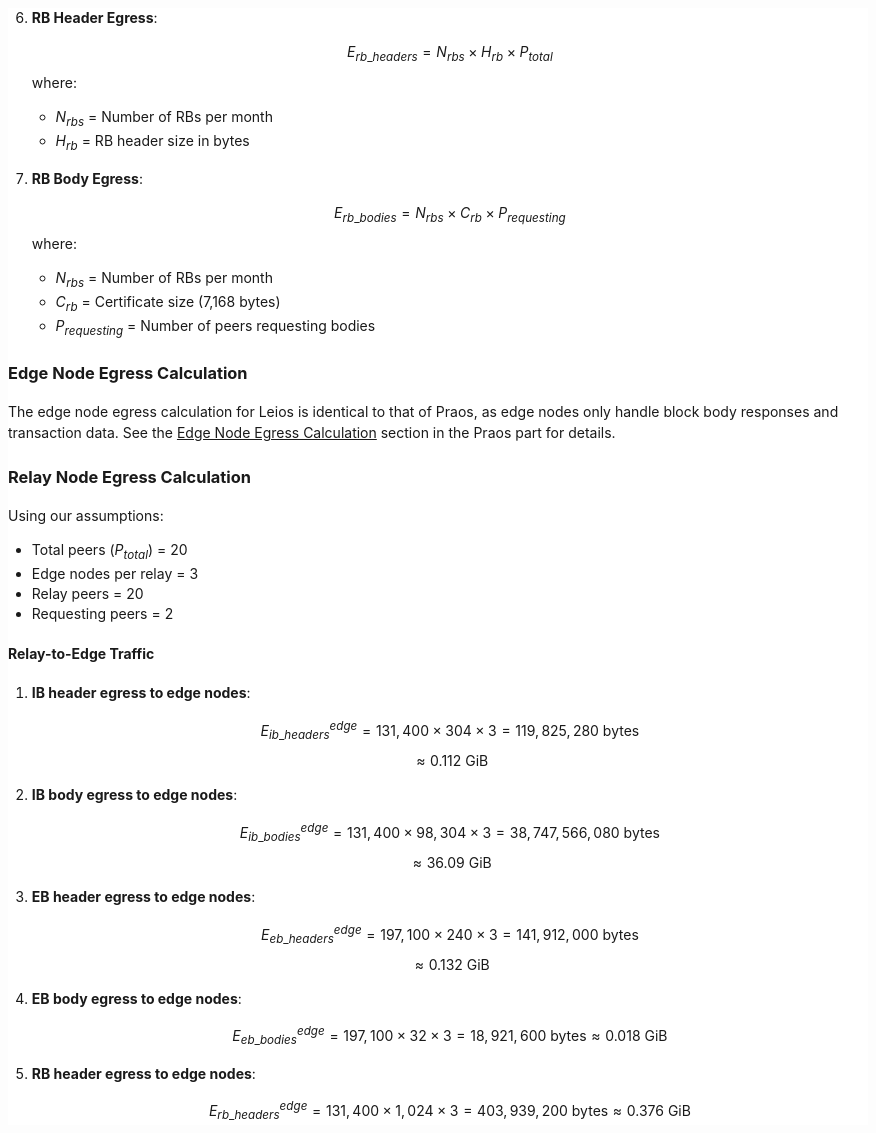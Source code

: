 6. **RB Header Egress**:

   $$E_{rb\_headers} = N_{rbs} \times H_{rb} \times P_{total}$$
   where:
   - $N_{rbs}$ = Number of RBs per month
   - $H_{rb}$ = RB header size in bytes

7. **RB Body Egress**:

   $$E_{rb\_bodies} = N_{rbs} \times C_{rb} \times P_{requesting}$$
   where:
   - $N_{rbs}$ = Number of RBs per month
   - $C_{rb}$ = Certificate size (7,168 bytes)
   - $P_{requesting}$ = Number of peers requesting bodies

### Edge Node Egress Calculation

The edge node egress calculation for Leios is identical to that of Praos, as
edge nodes only handle block body responses and transaction data. See the
[Edge Node Egress Calculation](#edge-node-egress-calculation) section in the
Praos part for details.

### Relay Node Egress Calculation

Using our assumptions:

- Total peers ($P_{total}$) = 20
- Edge nodes per relay = 3
- Relay peers = 20
- Requesting peers = 2

#### Relay-to-Edge Traffic

1. **IB header egress to edge nodes**:

   $$E_{ib\_headers}^{edge} = 131,400 \times 304 \times 3 = 119,825,280 \text{ bytes}$$
   $$\approx 0.112 \text{ GiB}$$

2. **IB body egress to edge nodes**:

   $$E_{ib\_bodies}^{edge} = 131,400 \times 98,304 \times 3 = 38,747,566,080 \text{ bytes}$$
   $$\approx 36.09 \text{ GiB}$$

3. **EB header egress to edge nodes**:

   $$E_{eb\_headers}^{edge} = 197,100 \times 240 \times 3 = 141,912,000 \text{ bytes}$$
   $$\approx 0.132 \text{ GiB}$$

4. **EB body egress to edge nodes**:

   $$E_{eb\_bodies}^{edge} = 197,100 \times 32 \times 3 = 18,921,600 \text{ bytes} \approx 0.018 \text{ GiB}$$

5. **RB header egress to edge nodes**:

   $$E_{rb\_headers}^{edge} = 131,400 \times 1,024 \times 3 = 403,939,200 \text{ bytes} \approx 0.376 \text{ GiB}$$
